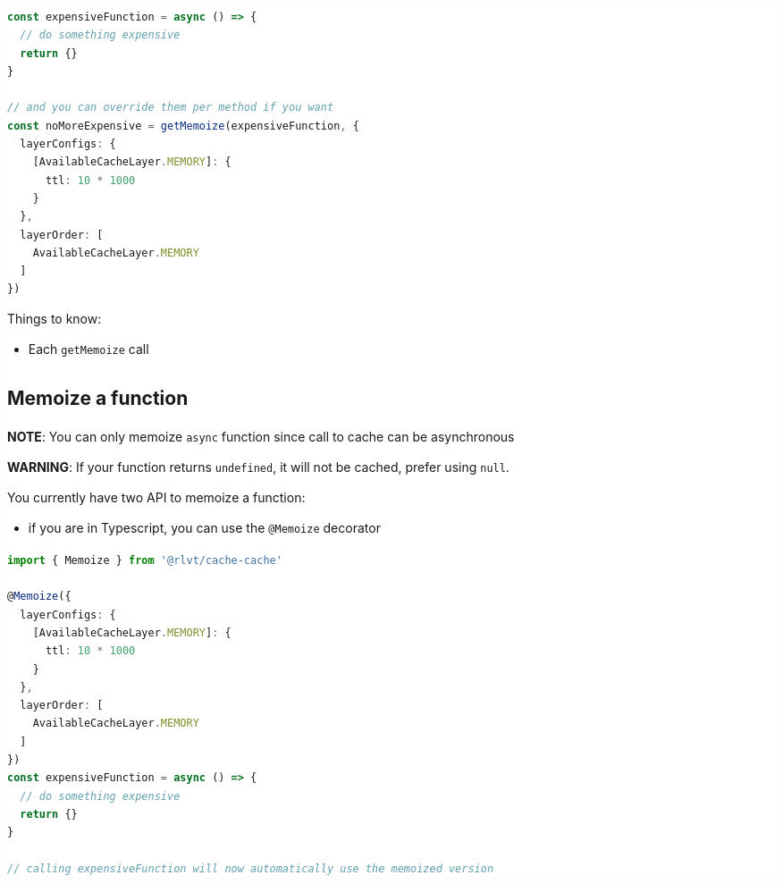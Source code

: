 ```ts
const expensiveFunction = async () => {
  // do something expensive
  return {}
}

// and you can override them per method if you want
const noMoreExpensive = getMemoize(expensiveFunction, {
  layerConfigs: {
    [AvailableCacheLayer.MEMORY]: {
      ttl: 10 * 1000
    }
  },
  layerOrder: [
    AvailableCacheLayer.MEMORY
  ]
})
```

Things to know:
- Each `getMemoize` call 

## Memoize a function

**NOTE**: You can only memoize `async` function since call to cache can be asynchronous

**WARNING**: If your function returns `undefined`, it will not be cached, prefer using `null`.

You currently have two API to memoize a function:

- if you are in Typescript, you can use the `@Memoize` decorator

```ts
import { Memoize } from '@rlvt/cache-cache'

@Memoize({
  layerConfigs: {
    [AvailableCacheLayer.MEMORY]: {
      ttl: 10 * 1000
    }
  },
  layerOrder: [
    AvailableCacheLayer.MEMORY
  ]
})
const expensiveFunction = async () => {
  // do something expensive
  return {}
}

// calling expensiveFunction will now automatically use the memoized version

```
